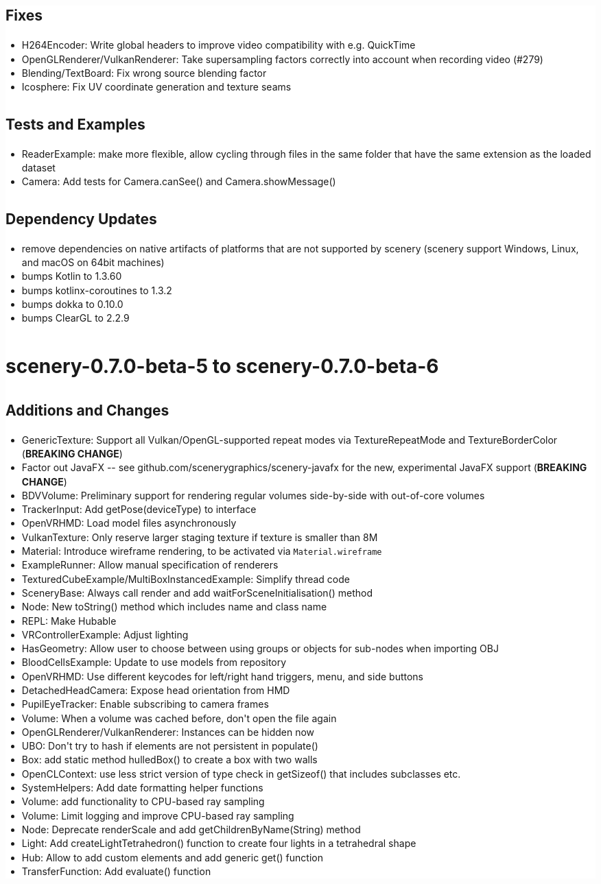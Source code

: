 ## Fixes

* H264Encoder: Write global headers to improve video compatibility with e.g. QuickTime
* OpenGLRenderer/VulkanRenderer: Take supersampling factors correctly into account when recording video (#279)
* Blending/TextBoard: Fix wrong source blending factor
* Icosphere: Fix UV coordinate generation and texture seams

## Tests and Examples

* ReaderExample: make more flexible, allow cycling through files in the same folder that have the same extension as the loaded dataset
* Camera: Add tests for Camera.canSee() and Camera.showMessage()

## Dependency Updates

* remove dependencies on native artifacts of platforms that are not supported by scenery (scenery support Windows, Linux, and macOS on 64bit machines)
* bumps Kotlin to 1.3.60
* bumps kotlinx-coroutines to 1.3.2
* bumps dokka to 0.10.0
* bumps ClearGL to 2.2.9

# scenery-0.7.0-beta-5 to scenery-0.7.0-beta-6

## Additions and Changes

* GenericTexture: Support all Vulkan/OpenGL-supported repeat modes via TextureRepeatMode and TextureBorderColor (**BREAKING CHANGE**)
* Factor out JavaFX -- see github.com/scenerygraphics/scenery-javafx for the new, experimental JavaFX support (**BREAKING CHANGE**)
* BDVVolume: Preliminary support for rendering regular volumes side-by-side with out-of-core volumes
* TrackerInput: Add getPose(deviceType) to interface
* OpenVRHMD: Load model files asynchronously
* VulkanTexture: Only reserve larger staging texture if texture is smaller than 8M
* Material: Introduce wireframe rendering, to be activated via `Material.wireframe`
* ExampleRunner: Allow manual specification of renderers
* TexturedCubeExample/MultiBoxInstancedExample: Simplify thread code
* SceneryBase: Always call render and add waitForSceneInitialisation() method
* Node: New toString() method which includes name and class name
* REPL: Make Hubable
* VRControllerExample: Adjust lighting
* HasGeometry: Allow user to choose between using groups or objects for sub-nodes when importing OBJ
* BloodCellsExample: Update to use models from repository
* OpenVRHMD: Use different keycodes for left/right hand triggers, menu, and side buttons
* DetachedHeadCamera: Expose head orientation from HMD
* PupilEyeTracker: Enable subscribing to camera frames
* Volume: When a volume was cached before, don't open the file again
* OpenGLRenderer/VulkanRenderer: Instances can be hidden now
* UBO: Don't try to hash if elements are not persistent in populate()
* Box: add static method hulledBox() to create a box with two walls
* OpenCLContext: use less strict version of type check in getSizeof() that includes subclasses etc.
* SystemHelpers: Add date formatting helper functions
* Volume: add functionality to CPU-based ray sampling
* Volume: Limit logging and improve CPU-based ray sampling
* Node: Deprecate renderScale and add getChildrenByName(String) method
* Light: Add createLightTetrahedron() function to create four lights in a tetrahedral shape
* Hub: Allow to add custom elements and add generic get() function
* TransferFunction: Add evaluate() function